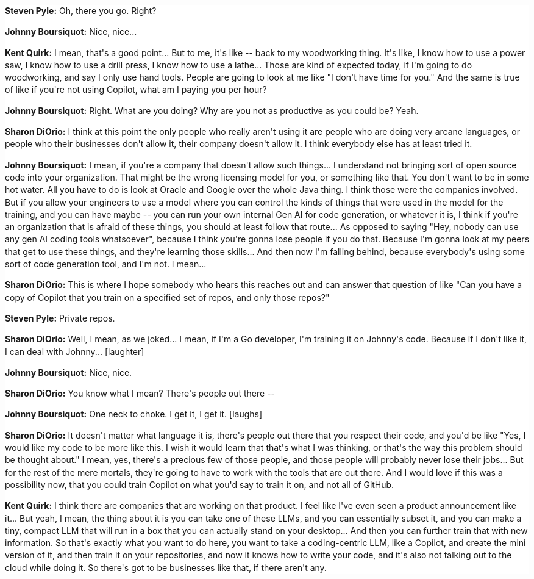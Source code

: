 **Steven Pyle:** Oh, there you go. Right?

**Johnny Boursiquot:** Nice, nice...

**Kent Quirk:** I mean, that's a good point... But to me, it's like -- back to my woodworking thing. It's like, I know how to use a power saw, I know how to use a drill press, I know how to use a lathe... Those are kind of expected today, if I'm going to do woodworking, and say I only use hand tools. People are going to look at me like "I don't have time for you." And the same is true of like if you're not using Copilot, what am I paying you per hour?

**Johnny Boursiquot:** Right. What are you doing? Why are you not as productive as you could be? Yeah.

**Sharon DiOrio:** I think at this point the only people who really aren't using it are people who are doing very arcane languages, or people who their businesses don't allow it, their company doesn't allow it. I think everybody else has at least tried it.

**Johnny Boursiquot:** I mean, if you're a company that doesn't allow such things... I understand not bringing sort of open source code into your organization. That might be the wrong licensing model for you, or something like that. You don't want to be in some hot water. All you have to do is look at Oracle and Google over the whole Java thing. I think those were the companies involved. But if you allow your engineers to use a model where you can control the kinds of things that were used in the model for the training, and you can have maybe -- you can run your own internal Gen AI for code generation, or whatever it is, I think if you're an organization that is afraid of these things, you should at least follow that route... As opposed to saying "Hey, nobody can use any gen AI coding tools whatsoever", because I think you're gonna lose people if you do that. Because I'm gonna look at my peers that get to use these things, and they're learning those skills... And then now I'm falling behind, because everybody's using some sort of code generation tool, and I'm not. I mean...

**Sharon DiOrio:** This is where I hope somebody who hears this reaches out and can answer that question of like "Can you have a copy of Copilot that you train on a specified set of repos, and only those repos?"

**Steven Pyle:** Private repos.

**Sharon DiOrio:** Well, I mean, as we joked... I mean, if I'm a Go developer, I'm training it on Johnny's code. Because if I don't like it, I can deal with Johnny... \[laughter\]

**Johnny Boursiquot:** Nice, nice.

**Sharon DiOrio:** You know what I mean? There's people out there --

**Johnny Boursiquot:** One neck to choke. I get it, I get it. \[laughs\]

**Sharon DiOrio:** It doesn't matter what language it is, there's people out there that you respect their code, and you'd be like "Yes, I would like my code to be more like this. I wish it would learn that that's what I was thinking, or that's the way this problem should be thought about." I mean, yes, there's a precious few of those people, and those people will probably never lose their jobs... But for the rest of the mere mortals, they're going to have to work with the tools that are out there. And I would love if this was a possibility now, that you could train Copilot on what you'd say to train it on, and not all of GitHub.

**Kent Quirk:** I think there are companies that are working on that product. I feel like I've even seen a product announcement like it... But yeah, I mean, the thing about it is you can take one of these LLMs, and you can essentially subset it, and you can make a tiny, compact LLM that will run in a box that you can actually stand on your desktop... And then you can further train that with new information. So that's exactly what you want to do here, you want to take a coding-centric LLM, like a Copilot, and create the mini version of it, and then train it on your repositories, and now it knows how to write your code, and it's also not talking out to the cloud while doing it. So there's got to be businesses like that, if there aren't any.
